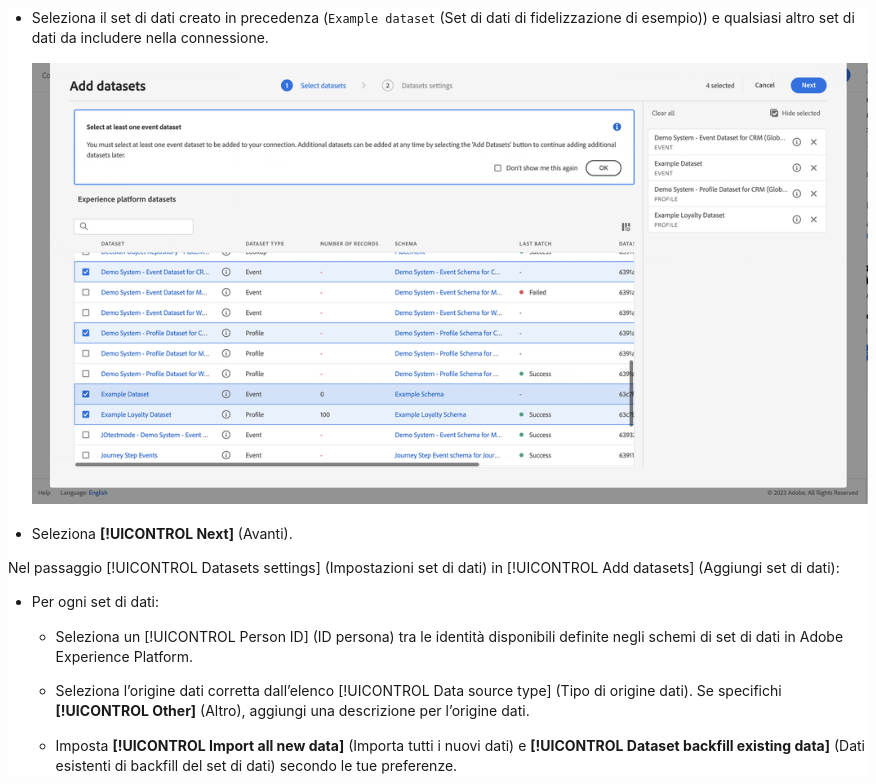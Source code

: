    - Seleziona il set di dati creato in precedenza (`Example dataset` (Set di dati di fidelizzazione di esempio)) e qualsiasi altro set di dati da includere nella connessione.

     ![Aggiungere set di dati](./assets/cja-connections-2b.png)

   - Seleziona **[!UICONTROL Next]** (Avanti).

   Nel passaggio [!UICONTROL Datasets settings] (Impostazioni set di dati) in [!UICONTROL Add datasets] (Aggiungi set di dati):

   - Per ogni set di dati:

      - Seleziona un [!UICONTROL Person ID] (ID persona) tra le identità disponibili definite negli schemi di set di dati in Adobe Experience Platform.

      - Seleziona l’origine dati corretta dall’elenco [!UICONTROL Data source type] (Tipo di origine dati). Se specifichi **[!UICONTROL Other]** (Altro), aggiungi una descrizione per l’origine dati.

      - Imposta **[!UICONTROL Import all new data]** (Importa tutti i nuovi dati) e **[!UICONTROL Dataset backfill existing data]** (Dati esistenti di backfill del set di dati) secondo le tue preferenze.
